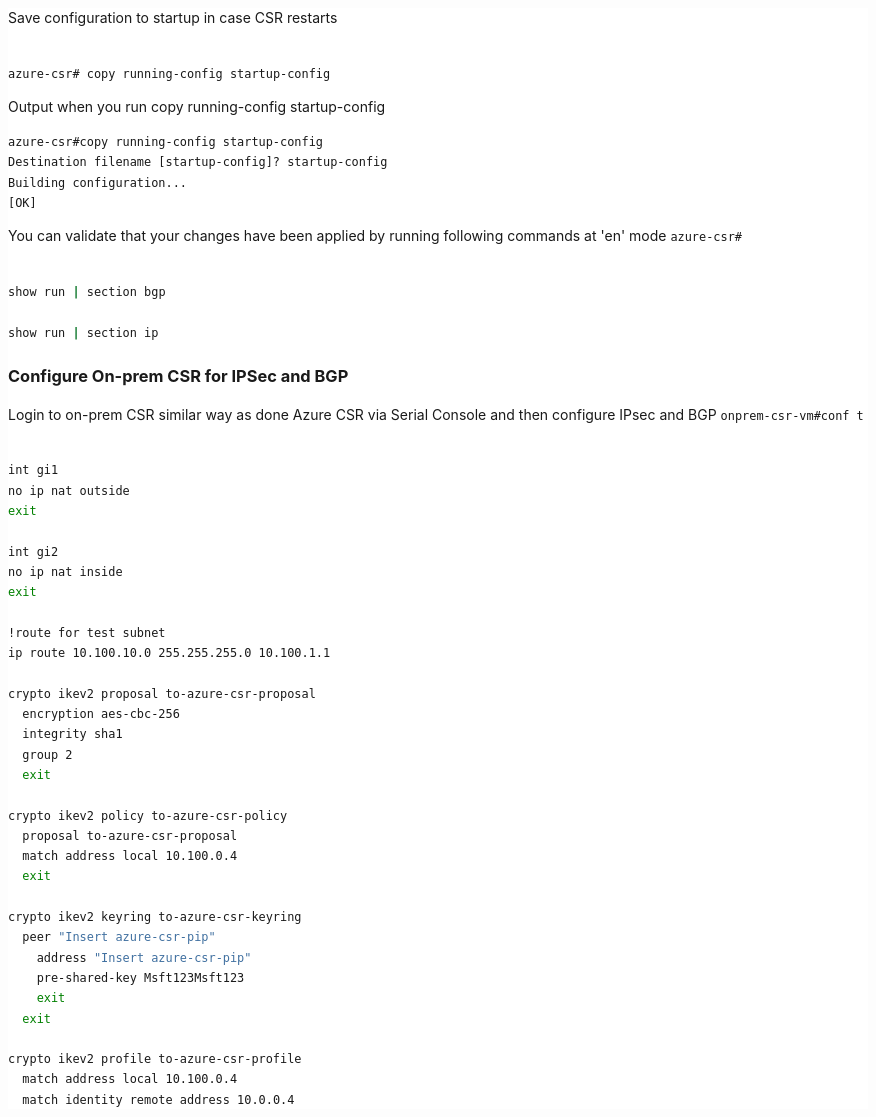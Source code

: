 Save configuration to startup in case CSR restarts

```bash

azure-csr# copy running-config startup-config

```

Output when you run copy running-config startup-config

```
azure-csr#copy running-config startup-config
Destination filename [startup-config]? startup-config
Building configuration...
[OK]

```

You can validate that your changes have been applied by running following commands at 'en' mode `azure-csr#`

```bash

show run | section bgp

show run | section ip

```

### Configure On-prem CSR for IPSec and BGP

Login to on-prem CSR similar way as done Azure CSR via Serial Console and then configure IPsec and BGP `onprem-csr-vm#conf t`

```bash

int gi1
no ip nat outside
exit

int gi2
no ip nat inside
exit

!route for test subnet
ip route 10.100.10.0 255.255.255.0 10.100.1.1

crypto ikev2 proposal to-azure-csr-proposal
  encryption aes-cbc-256
  integrity sha1
  group 2
  exit

crypto ikev2 policy to-azure-csr-policy
  proposal to-azure-csr-proposal
  match address local 10.100.0.4
  exit
  
crypto ikev2 keyring to-azure-csr-keyring
  peer "Insert azure-csr-pip"
    address "Insert azure-csr-pip"
    pre-shared-key Msft123Msft123
    exit
  exit

crypto ikev2 profile to-azure-csr-profile
  match address local 10.100.0.4
  match identity remote address 10.0.0.4
```